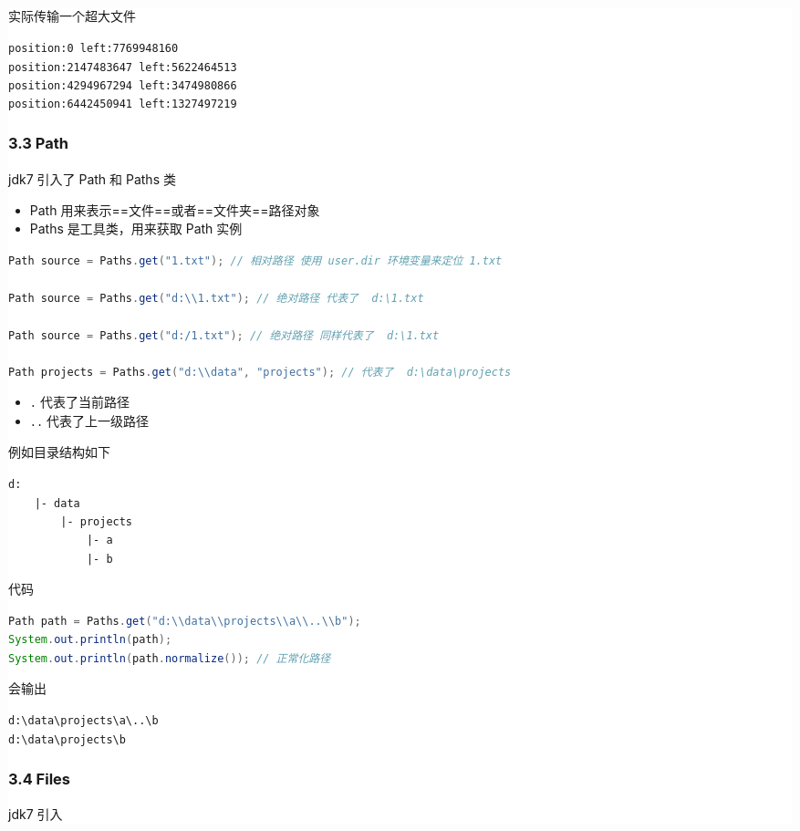实际传输一个超大文件

```
position:0 left:7769948160
position:2147483647 left:5622464513
position:4294967294 left:3474980866
position:6442450941 left:1327497219
```

### 3.3 Path

jdk7 引入了 Path 和 Paths 类

* Path 用来表示==文件==或者==文件夹==路径对象
* Paths 是工具类，用来获取 Path 实例

```java
Path source = Paths.get("1.txt"); // 相对路径 使用 user.dir 环境变量来定位 1.txt

Path source = Paths.get("d:\\1.txt"); // 绝对路径 代表了  d:\1.txt

Path source = Paths.get("d:/1.txt"); // 绝对路径 同样代表了  d:\1.txt

Path projects = Paths.get("d:\\data", "projects"); // 代表了  d:\data\projects
```

* `.` 代表了当前路径
* `..` 代表了上一级路径

例如目录结构如下

```
d:
	|- data
		|- projects
			|- a
			|- b
```

代码

```java
Path path = Paths.get("d:\\data\\projects\\a\\..\\b");
System.out.println(path);
System.out.println(path.normalize()); // 正常化路径
```

会输出

```
d:\data\projects\a\..\b
d:\data\projects\b
```



### 3.4 Files

jdk7 引入
